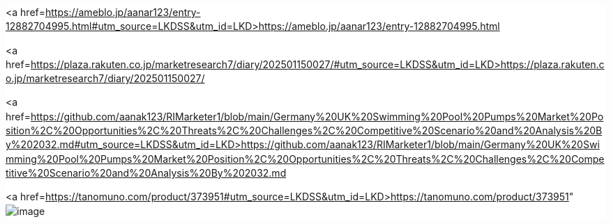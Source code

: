 <a href=https://ameblo.jp/aanar123/entry-12882704995.html#utm_source=LKDSS&utm_id=LKD>https://ameblo.jp/aanar123/entry-12882704995.html</a>

<a href=https://plaza.rakuten.co.jp/marketresearch7/diary/202501150027/#utm_source=LKDSS&utm_id=LKD>https://plaza.rakuten.co.jp/marketresearch7/diary/202501150027/</a>

<a href=https://github.com/aanak123/RIMarketer1/blob/main/Germany%20UK%20Swimming%20Pool%20Pumps%20Market%20Position%2C%20Opportunities%2C%20Threats%2C%20Challenges%2C%20Competitive%20Scenario%20and%20Analysis%20By%202032.md#utm_source=LKDSS&utm_id=LKD>https://github.com/aanak123/RIMarketer1/blob/main/Germany%20UK%20Swimming%20Pool%20Pumps%20Market%20Position%2C%20Opportunities%2C%20Threats%2C%20Challenges%2C%20Competitive%20Scenario%20and%20Analysis%20By%202032.md</a>

<a href=https://tanomuno.com/product/373951#utm_source=LKDSS&utm_id=LKD>https://tanomuno.com/product/373951</a>"
![image](https://github.com/user-attachments/assets/e2f2e7b2-59ac-41e6-ba74-55bc2d99a521)
